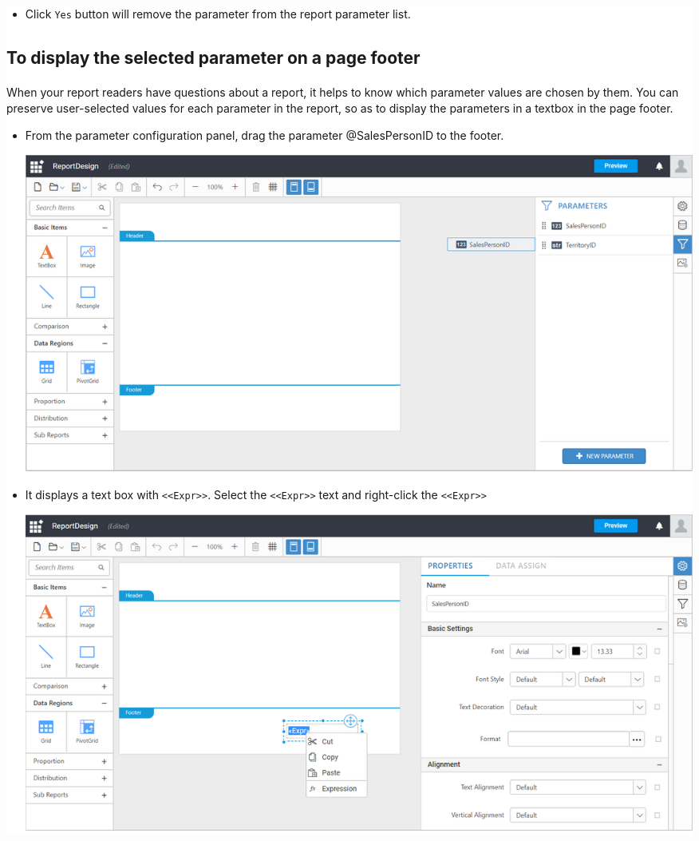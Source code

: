* Click `Yes` button will remove the parameter from the report parameter list.

## To display the selected parameter on a page footer

When your report readers have questions about a report, it helps to know which parameter values are chosen by them. You can preserve user-selected values for each parameter in the report, so as to display the parameters in a textbox in the page footer.

* From the parameter configuration panel, drag the parameter @SalesPersonID to the footer.

  ![](images/Parameter-Drag-Footer.png)

* It displays a text box with `<<Expr>>`. Select the `<<Expr>>` text and right-click the `<<Expr>>`

  ![](images/Param-Textbox-Menu.png)
